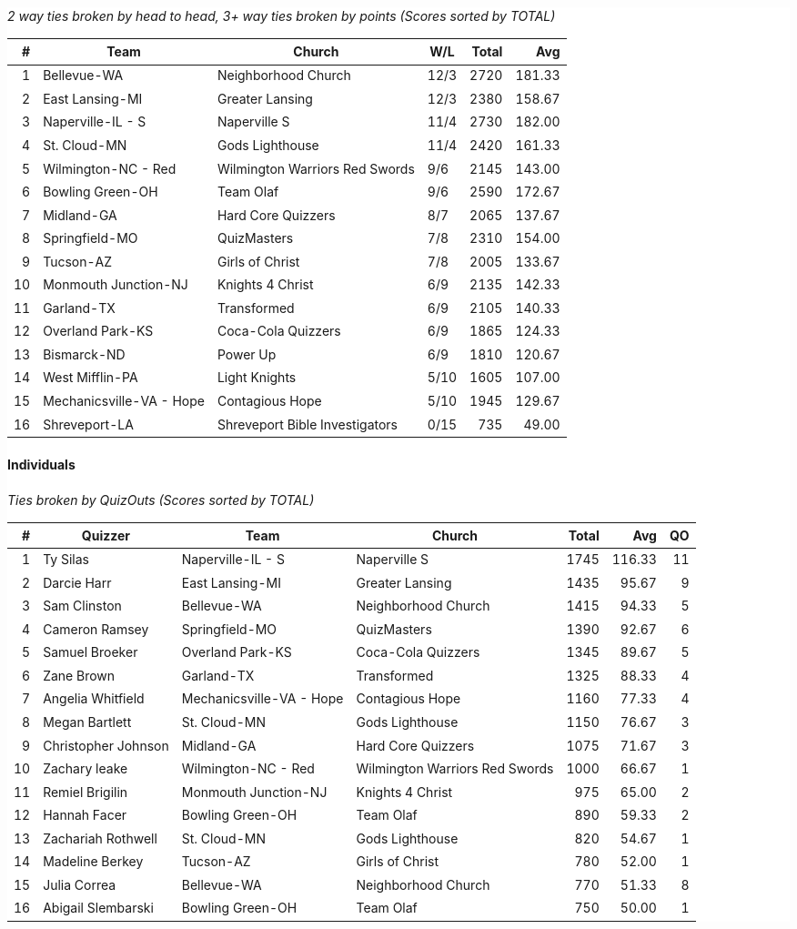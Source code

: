 *2 way ties broken by head to head, 3+ way ties broken by points (Scores sorted by TOTAL)*

|    # | Team                     | Church                         | W/L  | Total |    Avg |
| ---: | ------------------------ | ------------------------------ | ---- | ----: | -----: |
|    1 | Bellevue-WA              | Neighborhood Church            | 12/3 |  2720 | 181.33 |
|    2 | East Lansing-MI          | Greater Lansing                | 12/3 |  2380 | 158.67 |
|    3 | Naperville-IL - S        | Naperville S                   | 11/4 |  2730 | 182.00 |
|    4 | St. Cloud-MN             | Gods Lighthouse                | 11/4 |  2420 | 161.33 |
|    5 | Wilmington-NC - Red      | Wilmington Warriors Red Swords | 9/6  |  2145 | 143.00 |
|    6 | Bowling Green-OH         | Team Olaf                      | 9/6  |  2590 | 172.67 |
|    7 | Midland-GA               | Hard Core Quizzers             | 8/7  |  2065 | 137.67 |
|    8 | Springfield-MO           | QuizMasters                    | 7/8  |  2310 | 154.00 |
|    9 | Tucson-AZ                | Girls of Christ                | 7/8  |  2005 | 133.67 |
|   10 | Monmouth Junction-NJ     | Knights 4 Christ               | 6/9  |  2135 | 142.33 |
|   11 | Garland-TX               | Transformed                    | 6/9  |  2105 | 140.33 |
|   12 | Overland Park-KS         | Coca-Cola Quizzers             | 6/9  |  1865 | 124.33 |
|   13 | Bismarck-ND              | Power Up                       | 6/9  |  1810 | 120.67 |
|   14 | West Mifflin-PA          | Light Knights                  | 5/10 |  1605 | 107.00 |
|   15 | Mechanicsville-VA - Hope | Contagious Hope                | 5/10 |  1945 | 129.67 |
|   16 | Shreveport-LA            | Shreveport Bible Investigators | 0/15 |   735 |  49.00 |

#### Individuals

*Ties broken by QuizOuts (Scores sorted by TOTAL)*

|    # | Quizzer              | Team                     | Church                         | Total |    Avg |   QO |
| ---: | -------------------- | ------------------------ | ------------------------------ | ----: | -----: | ---: |
|    1 | Ty Silas             | Naperville-IL - S        | Naperville S                   |  1745 | 116.33 |   11 |
|    2 | Darcie Harr          | East Lansing-MI          | Greater Lansing                |  1435 |  95.67 |    9 |
|    3 | Sam Clinston         | Bellevue-WA              | Neighborhood Church            |  1415 |  94.33 |    5 |
|    4 | Cameron Ramsey       | Springfield-MO           | QuizMasters                    |  1390 |  92.67 |    6 |
|    5 | Samuel Broeker       | Overland Park-KS         | Coca-Cola Quizzers             |  1345 |  89.67 |    5 |
|    6 | Zane Brown           | Garland-TX               | Transformed                    |  1325 |  88.33 |    4 |
|    7 | Angelia Whitfield    | Mechanicsville-VA - Hope | Contagious Hope                |  1160 |  77.33 |    4 |
|    8 | Megan Bartlett       | St. Cloud-MN             | Gods Lighthouse                |  1150 |  76.67 |    3 |
|    9 | Christopher Johnson  | Midland-GA               | Hard Core Quizzers             |  1075 |  71.67 |    3 |
|   10 | Zachary leake        | Wilmington-NC - Red      | Wilmington Warriors Red Swords |  1000 |  66.67 |    1 |
|   11 | Remiel Brigilin      | Monmouth Junction-NJ     | Knights 4 Christ               |   975 |  65.00 |    2 |
|   12 | Hannah Facer         | Bowling Green-OH         | Team Olaf                      |   890 |  59.33 |    2 |
|   13 | Zachariah Rothwell   | St. Cloud-MN             | Gods Lighthouse                |   820 |  54.67 |    1 |
|   14 | Madeline Berkey      | Tucson-AZ                | Girls of Christ                |   780 |  52.00 |    1 |
|   15 | Julia Correa         | Bellevue-WA              | Neighborhood Church            |   770 |  51.33 |    8 |
|   16 | Abigail Slembarski   | Bowling Green-OH         | Team Olaf                      |   750 |  50.00 |    1 |